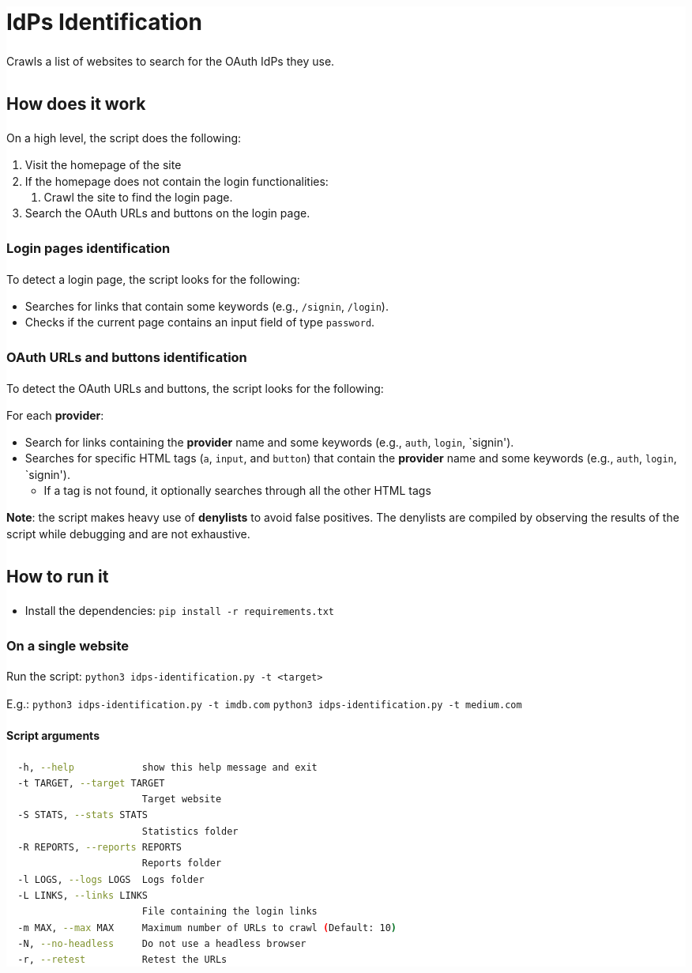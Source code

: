 # IdPs Identification

Crawls a list of websites to search for the OAuth IdPs they use.

## How does it work

On a high level, the script does the following:

1. Visit the homepage of the site
2. If the homepage does not contain the login functionalities:
   1. Crawl the site to find the login page.
3. Search the OAuth URLs and buttons on the login page.

### Login pages identification

To detect a login page, the script looks for the following:

- Searches for links that contain some keywords (e.g., `/signin`, `/login`).
- Checks if the current page contains an input field of type `password`.

### OAuth URLs and buttons identification

To detect the OAuth URLs and buttons, the script looks for the following:

For each **provider**:

- Search for links containing the **provider** name and some keywords (e.g., `auth`, `login`, `signin').
- Searches for specific HTML tags (`a`, `input`, and `button`) that contain the **provider** name and some keywords (e.g., `auth`, `login`, `signin').
  - If a tag is not found, it optionally searches through all the other HTML tags

**Note**: the script makes heavy use of **denylists** to avoid false positives. The denylists are compiled by observing the results of the script while debugging and are not exhaustive.

## How to run it

- Install the dependencies: `pip install -r requirements.txt`

### On a single website

Run the script: `python3 idps-identification.py -t <target>`

E.g.:
`python3 idps-identification.py -t imdb.com`
`python3 idps-identification.py -t medium.com`

#### Script arguments

```bash
  -h, --help            show this help message and exit
  -t TARGET, --target TARGET
                        Target website
  -S STATS, --stats STATS
                        Statistics folder
  -R REPORTS, --reports REPORTS
                        Reports folder
  -l LOGS, --logs LOGS  Logs folder
  -L LINKS, --links LINKS
                        File containing the login links
  -m MAX, --max MAX     Maximum number of URLs to crawl (Default: 10)
  -N, --no-headless     Do not use a headless browser
  -r, --retest          Retest the URLs
```
